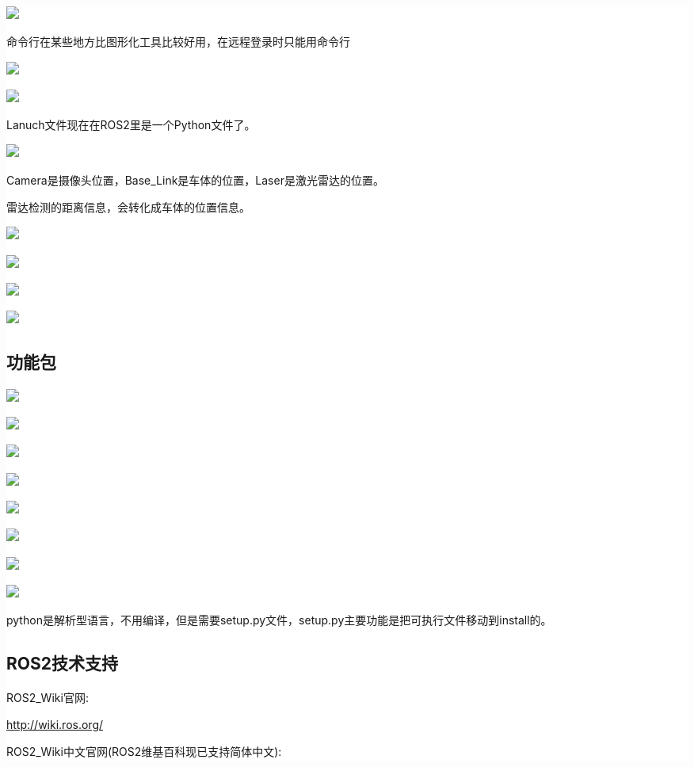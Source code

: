 ![](https://cdn.eo.r2.tungchiahui.cn/tungwebsite/assets/images/2023-12-30/image296.webp)

命令行在某些地方比图形化工具比较好用，在远程登录时只能用命令行

![](https://cdn.eo.r2.tungchiahui.cn/tungwebsite/assets/images/2023-12-30/image297.webp)

![](https://cdn.eo.r2.tungchiahui.cn/tungwebsite/assets/images/2023-12-30/image298.webp)

Lanuch文件现在在ROS2里是一个Python文件了。

![](https://cdn.eo.r2.tungchiahui.cn/tungwebsite/assets/images/2023-12-30/image299.webp)

Camera是摄像头位置，Base\_Link是车体的位置，Laser是激光雷达的位置。

雷达检测的距离信息，会转化成车体的位置信息。

![](https://cdn.eo.r2.tungchiahui.cn/tungwebsite/assets/images/2023-12-30/image300.webp)

![](https://cdn.eo.r2.tungchiahui.cn/tungwebsite/assets/images/2023-12-30/image301.webp)

![](https://cdn.eo.r2.tungchiahui.cn/tungwebsite/assets/images/2023-12-30/image302.webp)

![](https://cdn.eo.r2.tungchiahui.cn/tungwebsite/assets/images/2023-12-30/image303.webp)
## 功能包

![](https://cdn.eo.r2.tungchiahui.cn/tungwebsite/assets/images/2023-12-30/image304.webp)

![](https://cdn.eo.r2.tungchiahui.cn/tungwebsite/assets/images/2023-12-30/image305.webp)

![](https://cdn.eo.r2.tungchiahui.cn/tungwebsite/assets/images/2023-12-30/image306.webp)

![](https://cdn.eo.r2.tungchiahui.cn/tungwebsite/assets/images/2023-12-30/image307.webp)

![](https://cdn.eo.r2.tungchiahui.cn/tungwebsite/assets/images/2023-12-30/image308.webp)

![](https://cdn.eo.r2.tungchiahui.cn/tungwebsite/assets/images/2023-12-30/image309.webp)

![](https://cdn.eo.r2.tungchiahui.cn/tungwebsite/assets/images/2023-12-30/image310.webp)

![](https://cdn.eo.r2.tungchiahui.cn/tungwebsite/assets/images/2023-12-30/image311.webp)

python是解析型语言，不用编译，但是需要setup.py文件，setup.py主要功能是把可执行文件移动到install的。
## ROS2技术支持

ROS2\_Wiki官网:

http://wiki.ros.org/

ROS2\_Wiki中文官网(ROS2维基百科现已支持简体中文):
